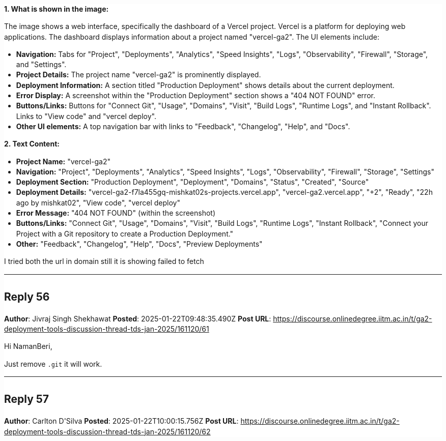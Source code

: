 **1. What is shown in the image:**

The image shows a web interface, specifically the dashboard of a Vercel project. Vercel is a platform for deploying web applications. The dashboard displays information about a project named "vercel-ga2". The UI elements include:

*   **Navigation:** Tabs for "Project", "Deployments", "Analytics", "Speed Insights", "Logs", "Observability", "Firewall", "Storage", and "Settings".
*   **Project Details:** The project name "vercel-ga2" is prominently displayed.
*   **Deployment Information:** A section titled "Production Deployment" shows details about the current deployment.
*   **Error Display:** A screenshot within the "Production Deployment" section shows a "404 NOT FOUND" error.
*   **Buttons/Links:** Buttons for "Connect Git", "Usage", "Domains", "Visit", "Build Logs", "Runtime Logs", and "Instant Rollback". Links to "View code" and "vercel deploy".
*   **Other UI elements:** A top navigation bar with links to "Feedback", "Changelog", "Help", and "Docs".

**2. Text Content:**

*   **Project Name:** "vercel-ga2"
*   **Navigation:** "Project", "Deployments", "Analytics", "Speed Insights", "Logs", "Observability", "Firewall", "Storage", "Settings"
*   **Deployment Section:** "Production Deployment", "Deployment", "Domains", "Status", "Created", "Source"
*   **Deployment Details:** "vercel-ga2-f7la455gq-mishkat02s-projects.vercel.app", "vercel-ga2.vercel.app", "+2", "Ready", "22h ago by mishkat02", "View code", "vercel deploy"
*   **Error Message:** "404 NOT FOUND" (within the screenshot)
*   **Buttons/Links:** "Connect Git", "Usage", "Domains", "Visit", "Build Logs", "Runtime Logs", "Instant Rollback", "Connect your Project with a Git repository to create a Production Deployment."
*   **Other:** "Feedback", "Changelog", "Help", "Docs", "Preview Deployments"

I tried both the url in domain still it is showing failed to fetch

---

## Reply 56
**Author**: Jivraj Singh Shekhawat
**Posted**: 2025-01-22T09:48:35.490Z
**Post URL**: https://discourse.onlinedegree.iitm.ac.in/t/ga2-deployment-tools-discussion-thread-tds-jan-2025/161120/61

Hi NamanBeri,

Just remove `.git` it will work.

---

## Reply 57
**Author**: Carlton D'Silva
**Posted**: 2025-01-22T10:00:15.756Z
**Post URL**: https://discourse.onlinedegree.iitm.ac.in/t/ga2-deployment-tools-discussion-thread-tds-jan-2025/161120/62
